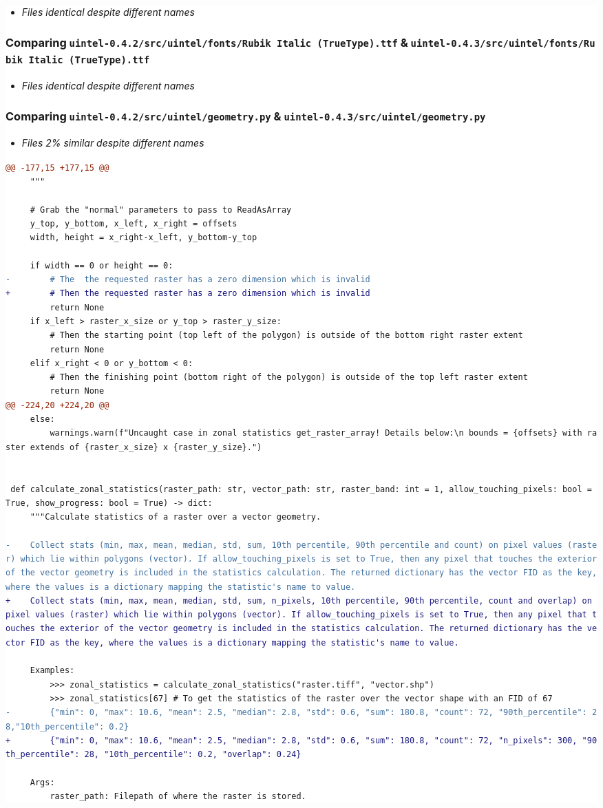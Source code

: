  * *Files identical despite different names*

### Comparing `uintel-0.4.2/src/uintel/fonts/Rubik Italic (TrueType).ttf` & `uintel-0.4.3/src/uintel/fonts/Rubik Italic (TrueType).ttf`

 * *Files identical despite different names*

### Comparing `uintel-0.4.2/src/uintel/geometry.py` & `uintel-0.4.3/src/uintel/geometry.py`

 * *Files 2% similar despite different names*

```diff
@@ -177,15 +177,15 @@
     """
 
     # Grab the "normal" parameters to pass to ReadAsArray  
     y_top, y_bottom, x_left, x_right = offsets         
     width, height = x_right-x_left, y_bottom-y_top
    
     if width == 0 or height == 0:
-        # The  the requested raster has a zero dimension which is invalid
+        # Then the requested raster has a zero dimension which is invalid
         return None
     if x_left > raster_x_size or y_top > raster_y_size:
         # Then the starting point (top left of the polygon) is outside of the bottom right raster extent
         return None
     elif x_right < 0 or y_bottom < 0:
         # Then the finishing point (bottom right of the polygon) is outside of the top left raster extent
         return None
@@ -224,20 +224,20 @@
     else:
         warnings.warn(f"Uncaught case in zonal statistics get_raster_array! Details below:\n bounds = {offsets} with raster extends of {raster_x_size} x {raster_y_size}.")
 
 
 def calculate_zonal_statistics(raster_path: str, vector_path: str, raster_band: int = 1, allow_touching_pixels: bool = True, show_progress: bool = True) -> dict:
     """Calculate statistics of a raster over a vector geometry.
 
-    Collect stats (min, max, mean, median, std, sum, 10th percentile, 90th percentile and count) on pixel values (raster) which lie within polygons (vector). If allow_touching_pixels is set to True, then any pixel that touches the exterior of the vector geometry is included in the statistics calculation. The returned dictionary has the vector FID as the key, where the values is a dictionary mapping the statistic's name to value.
+    Collect stats (min, max, mean, median, std, sum, n_pixels, 10th percentile, 90th percentile, count and overlap) on pixel values (raster) which lie within polygons (vector). If allow_touching_pixels is set to True, then any pixel that touches the exterior of the vector geometry is included in the statistics calculation. The returned dictionary has the vector FID as the key, where the values is a dictionary mapping the statistic's name to value.
     
     Examples:
         >>> zonal_statistics = calculate_zonal_statistics("raster.tiff", "vector.shp")
         >>> zonal_statistics[67] # To get the statistics of the raster over the vector shape with an FID of 67
-        {"min": 0, "max": 10.6, "mean": 2.5, "median": 2.8, "std": 0.6, "sum": 180.8, "count": 72, "90th_percentile": 28,"10th_percentile": 0.2}      
+        {"min": 0, "max": 10.6, "mean": 2.5, "median": 2.8, "std": 0.6, "sum": 180.8, "count": 72, "n_pixels": 300, "90th_percentile": 28, "10th_percentile": 0.2, "overlap": 0.24}      
 
     Args:
         raster_path: Filepath of where the raster is stored.
```